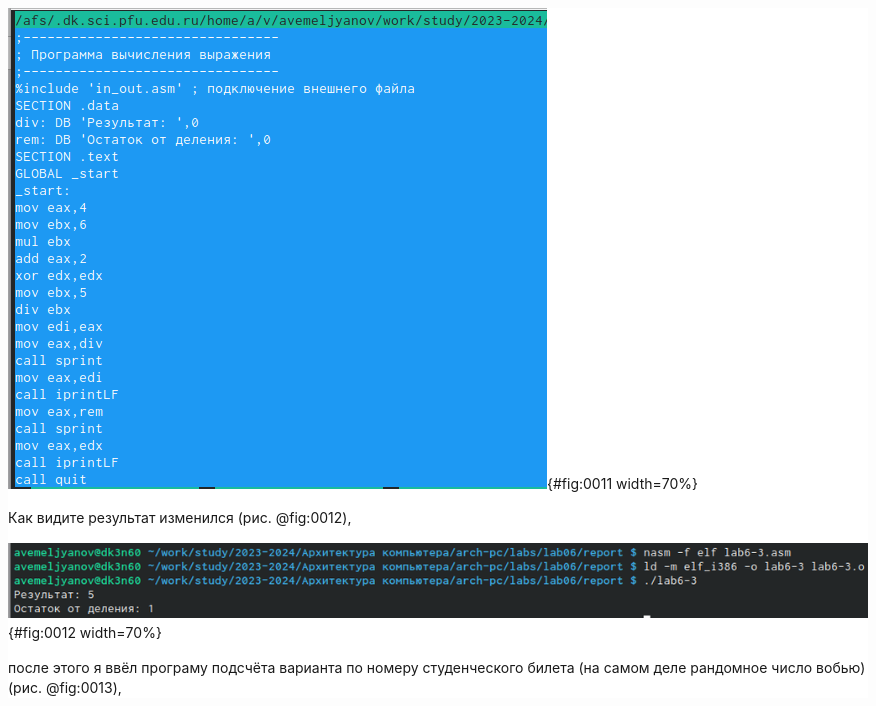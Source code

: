 ![Новый вид предыдущей програмы, теперь она выводит значение нового выражения](image/lab06_11.png){#fig:0011 width=70%}


Как видите результат изменился (рис. @fig:0012), 

![Новый результат подсчёта арифметического выражения(иного)](image/lab06_12.png){#fig:0012 width=70%}


после этого я ввёл програму подсчёта варианта по номеру студенческого билета (на самом деле рандомное число вобью) (рис. @fig:0013), 
